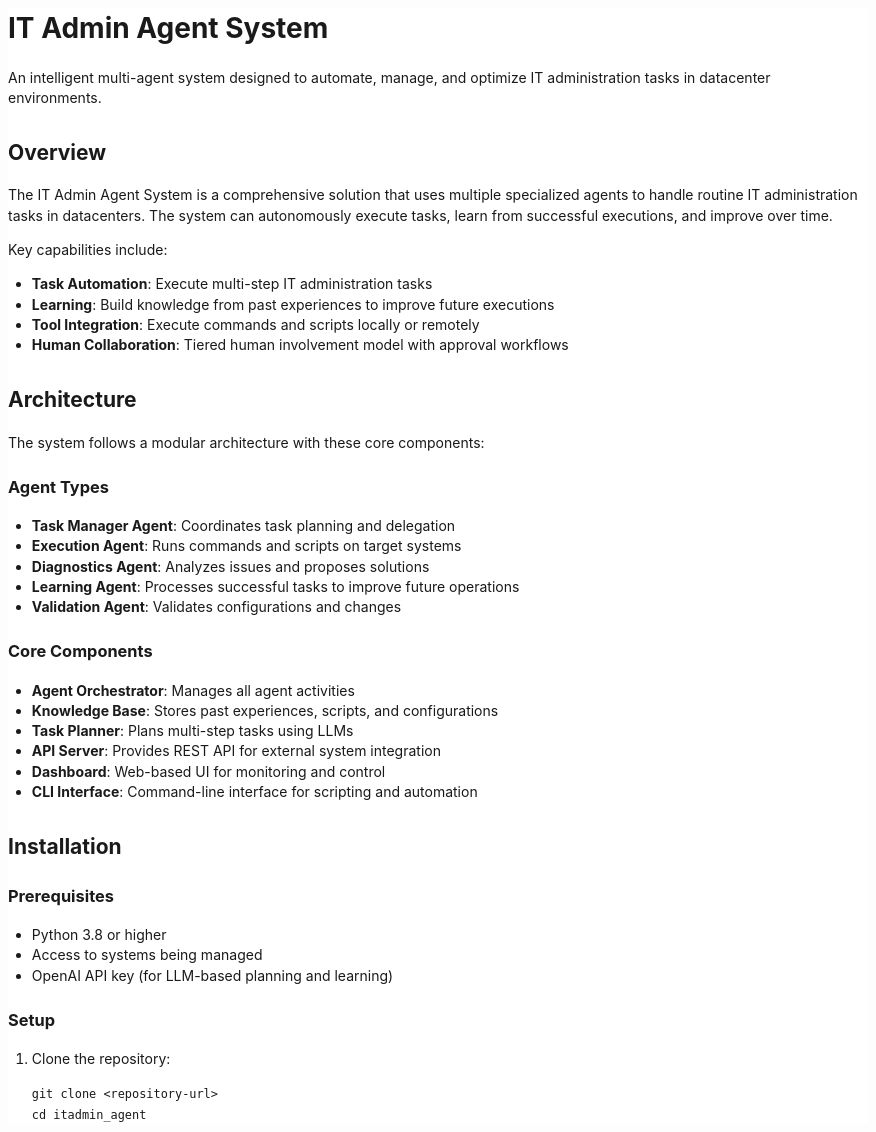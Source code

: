 # IT Admin Agent System

An intelligent multi-agent system designed to automate, manage, and optimize IT administration tasks in datacenter environments.

## Overview

The IT Admin Agent System is a comprehensive solution that uses multiple specialized agents to handle routine IT administration tasks in datacenters. The system can autonomously execute tasks, learn from successful executions, and improve over time.

Key capabilities include:
- **Task Automation**: Execute multi-step IT administration tasks
- **Learning**: Build knowledge from past experiences to improve future executions
- **Tool Integration**: Execute commands and scripts locally or remotely
- **Human Collaboration**: Tiered human involvement model with approval workflows

## Architecture

The system follows a modular architecture with these core components:

### Agent Types

- **Task Manager Agent**: Coordinates task planning and delegation
- **Execution Agent**: Runs commands and scripts on target systems
- **Diagnostics Agent**: Analyzes issues and proposes solutions
- **Learning Agent**: Processes successful tasks to improve future operations
- **Validation Agent**: Validates configurations and changes

### Core Components

- **Agent Orchestrator**: Manages all agent activities
- **Knowledge Base**: Stores past experiences, scripts, and configurations
- **Task Planner**: Plans multi-step tasks using LLMs
- **API Server**: Provides REST API for external system integration
- **Dashboard**: Web-based UI for monitoring and control
- **CLI Interface**: Command-line interface for scripting and automation

## Installation

### Prerequisites

- Python 3.8 or higher
- Access to systems being managed
- OpenAI API key (for LLM-based planning and learning)

### Setup

1. Clone the repository:
   ```
   git clone <repository-url>
   cd itadmin_agent
   ```
